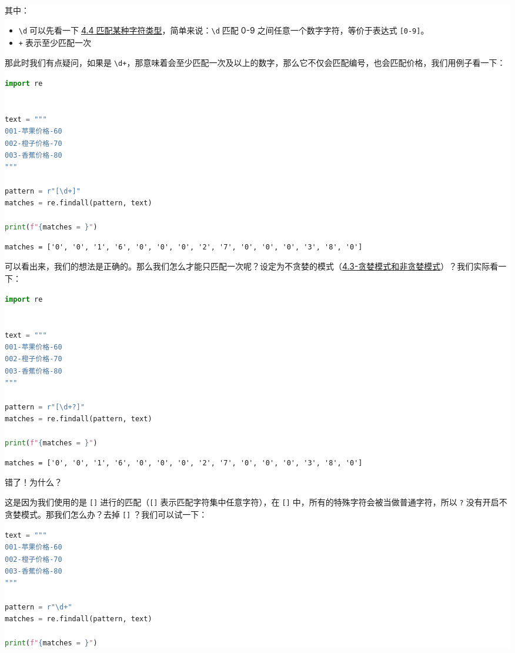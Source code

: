 其中：

- `\d` 可以先看一下 [4.4 匹配某种字符类型](#44-匹配某种字符类型)，简单来说：`\d` 匹配 0-9 之间任意一个数字字符，等价于表达式 `[0-9]`。
- `+` 表示至少匹配一次

那此时我们有点疑问，如果是 `\d+`，那意味着会至少匹配一次及以上的数字，那么它不仅会匹配编号，也会匹配价格，我们用例子看一下：

```python
import re


text = """
001-苹果价格-60
002-橙子价格-70
003-香蕉价格-80
"""

pattern = r"[\d+]"
matches = re.findall(pattern, text)

print(f"{matches = }")
```

```
matches = ['0', '0', '1', '6', '0', '0', '0', '2', '7', '0', '0', '0', '3', '8', '0']
```

可以看出来，我们的想法是正确的。那么我们怎么才能只匹配一次呢？设定为不贪婪的模式（[4.3-贪婪模式和非贪婪模式](#43-贪婪模式和非贪婪模式)）？我们实际看一下：

```python
import re


text = """
001-苹果价格-60
002-橙子价格-70
003-香蕉价格-80
"""

pattern = r"[\d+?]"
matches = re.findall(pattern, text)

print(f"{matches = }")
```

```
matches = ['0', '0', '1', '6', '0', '0', '0', '2', '7', '0', '0', '0', '3', '8', '0']
```

错了！为什么？

这是因为我们使用的是 `[]` 进行的匹配（`[]` 表示匹配字符集中任意字符），在 `[]` 中，所有的特殊字符会被当做普通字符，所以 `?` 没有开启不贪婪模式。那我们怎么办？去掉 `[]` ？我们可以试一下：

```python
text = """
001-苹果价格-60
002-橙子价格-70
003-香蕉价格-80
"""

pattern = r"\d+"
matches = re.findall(pattern, text)

print(f"{matches = }")
```
